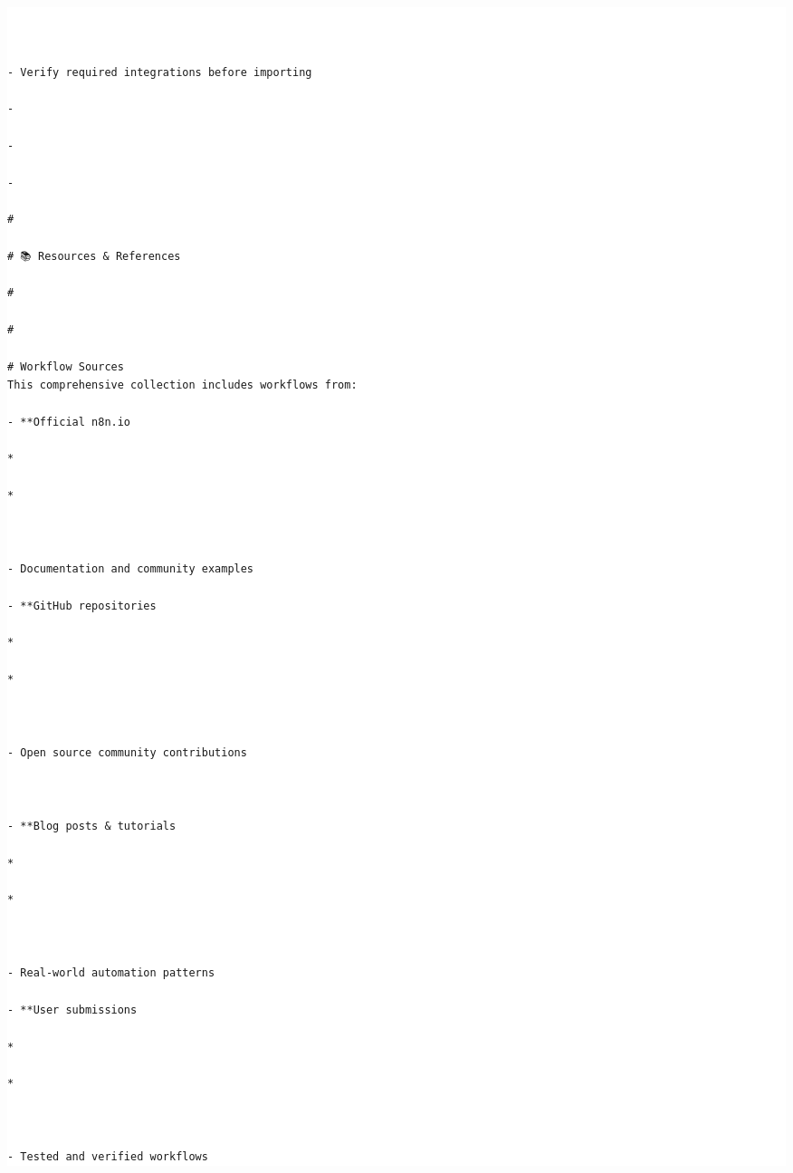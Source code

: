 ```text

 

- Verify required integrations before importing

-

-

-

#

# 📚 Resources & References

#

#

# Workflow Sources
This comprehensive collection includes workflows from:

- **Official n8n.io

*

*

 

- Documentation and community examples

- **GitHub repositories

*

*

 

- Open source community contributions

  

- **Blog posts & tutorials

*

*

 

- Real-world automation patterns

- **User submissions

*

*

 

- Tested and verified workflows
```
